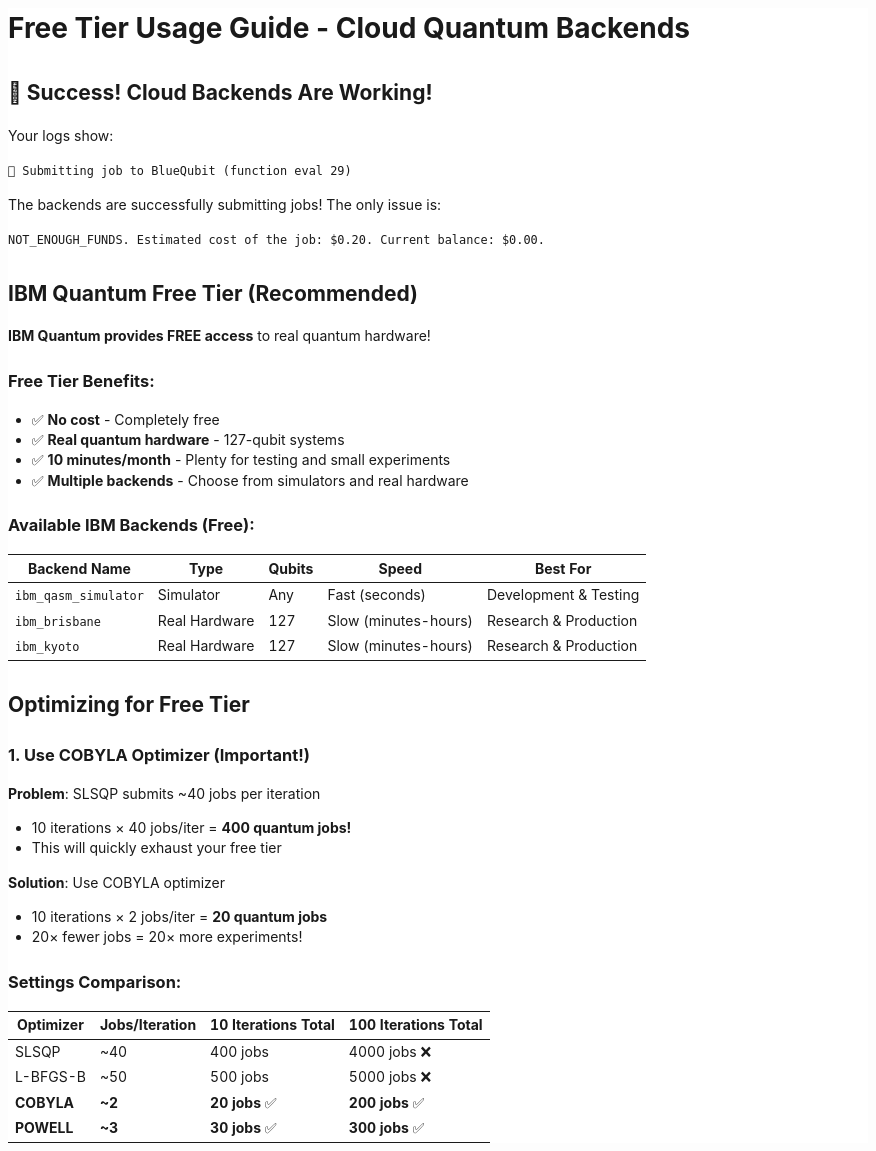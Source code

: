 # Free Tier Usage Guide - Cloud Quantum Backends

## 🎉 Success! Cloud Backends Are Working!

Your logs show:
```
🚀 Submitting job to BlueQubit (function eval 29)
```

The backends are successfully submitting jobs! The only issue is:
```
NOT_ENOUGH_FUNDS. Estimated cost of the job: $0.20. Current balance: $0.00.
```

## IBM Quantum Free Tier (Recommended)

**IBM Quantum provides FREE access** to real quantum hardware!

### Free Tier Benefits:
- ✅ **No cost** - Completely free
- ✅ **Real quantum hardware** - 127-qubit systems
- ✅ **10 minutes/month** - Plenty for testing and small experiments
- ✅ **Multiple backends** - Choose from simulators and real hardware

### Available IBM Backends (Free):

| Backend Name | Type | Qubits | Speed | Best For |
|--------------|------|--------|-------|----------|
| `ibm_qasm_simulator` | Simulator | Any | Fast (seconds) | Development & Testing |
| `ibm_brisbane` | Real Hardware | 127 | Slow (minutes-hours) | Research & Production |
| `ibm_kyoto` | Real Hardware | 127 | Slow (minutes-hours) | Research & Production |

## Optimizing for Free Tier

### 1. Use COBYLA Optimizer (Important!)

**Problem**: SLSQP submits ~40 jobs per iteration
- 10 iterations × 40 jobs/iter = **400 quantum jobs!**
- This will quickly exhaust your free tier

**Solution**: Use COBYLA optimizer
- 10 iterations × 2 jobs/iter = **20 quantum jobs**
- 20× fewer jobs = 20× more experiments!

### Settings Comparison:

| Optimizer | Jobs/Iteration | 10 Iterations Total | 100 Iterations Total |
|-----------|----------------|---------------------|----------------------|
| SLSQP | ~40 | 400 jobs | 4000 jobs ❌ |
| L-BFGS-B | ~50 | 500 jobs | 5000 jobs ❌ |
| **COBYLA** | **~2** | **20 jobs** ✅ | **200 jobs** ✅ |
| **POWELL** | **~3** | **30 jobs** ✅ | **300 jobs** ✅ |
